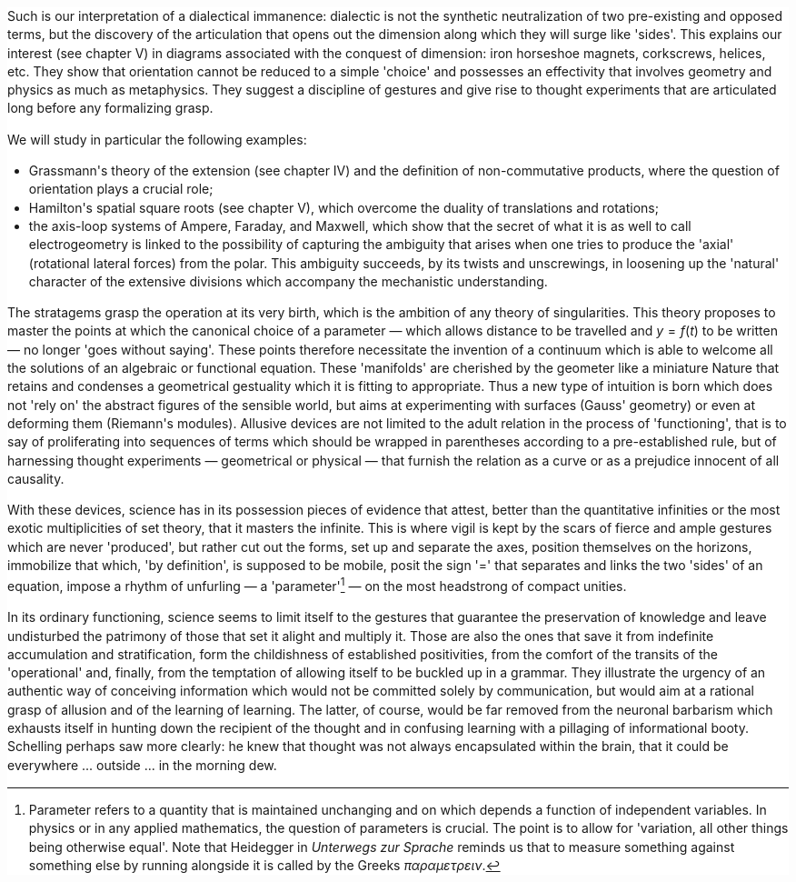 Such is our interpretation of a dialectical immanence: dialectic is not the synthetic neutralization of two pre-existing and opposed terms, but the discovery of the articulation that opens out the dimension along which they will surge like 'sides'. This explains our interest (see chapter V) in diagrams associated with the conquest of dimension: iron horseshoe magnets, corkscrews, helices, etc. They show that orientation cannot be reduced to a simple 'choice' and possesses an effectivity that involves geometry and physics as much as metaphysics. They suggest a discipline of gestures and give rise to thought experiments that are articulated long before any formalizing grasp.

We will study in particular the following examples:
* Grassmann's theory of the extension (see chapter IV) and the definition of non-commutative products, where the question of orientation plays a crucial role;
* Hamilton's spatial square roots (see chapter V), which overcome the duality of translations and rotations;
* the axis-loop systems of Ampere, Faraday, and Maxwell, which show that the secret of what it is as well to call electrogeometry is linked to the possibility of capturing the ambiguity that arises when one tries to produce the 'axial' (rotational lateral forces) from the polar. This ambiguity succeeds, by its twists and unscrewings, in loosening up the 'natural' character of the extensive divisions which accompany the mechanistic understanding.

The stratagems grasp the operation at its very birth, which is the ambition of any theory of singularities. This theory proposes to master the points at which the canonical choice of a parameter &mdash; which allows distance to be travelled and $y=f(t)$ to be written &mdash; no longer 'goes without saying'. These points therefore necessitate the invention of a continuum which is able to welcome all the solutions of an algebraic or functional equation. These 'manifolds' are cherished by the geometer like a miniature Nature that retains and condenses a geometrical gestuality which it is fitting to appropriate. Thus a new type of intuition is born which does not 'rely on' the abstract figures of the sensible world, but aims at experimenting with surfaces (Gauss' geometry) or even at deforming them (Riemann's modules). Allusive devices are not limited to the adult relation in the process of 'functioning', that is to say of proliferating into sequences of terms which should be wrapped in parentheses according to a pre-established rule, but of harnessing thought experiments &mdash; geometrical or physical &mdash; that furnish the relation as a curve or as a prejudice innocent of all causality.

With these devices, science has in its possession pieces of evidence that attest, better than the quantitative infinities or the most exotic multiplicities of set theory, that it masters the infinite. This is where vigil is kept by the scars of fierce and ample gestures which are never 'produced', but rather cut out the forms, set up and separate the axes, position themselves on the horizons, immobilize that which, 'by definition', is supposed to be mobile, posit the sign '=' that separates and links the two 'sides' of an equation, impose a rhythm of unfurling &mdash; a 'parameter'[^11] &mdash; on the most headstrong of compact unities.

In its ordinary functioning, science seems to limit itself to the gestures that guarantee the preservation of knowledge and leave undisturbed the patrimony of those that set it alight and multiply it. Those are also the ones that save it from indefinite accumulation and stratification, form the childishness of established positivities, from the comfort of the transits of the 'operational' and, finally, from the temptation of allowing itself to be buckled up in a grammar. They illustrate the urgency of an authentic way of conceiving information which would not be committed solely by communication, but would aim at a rational grasp of allusion and of the learning of learning. The latter, of course, would be far removed from the neuronal barbarism which exhausts itself in hunting down the recipient of the thought and in confusing learning with a pillaging of informational booty. Schelling perhaps saw more clearly: he knew that thought was not always encapsulated within the brain, that it could be everywhere ... outside ... in the morning dew.


[^1]: A nineteenth century French literary creation, Mr Prudhomme is a vapid and banal bourgeois, referred to by the writer Henry James as a 'timid philistine'. 
[^2]: This is an allusion to Auguste Comte's '*bonne a tout faire'*.
[^3]: E. Husserl, *La Crise des sciences européennes et la phénoménologie transcendantale* (Paris Gallimard, 1976), 43.
[^4]: A. Weil, 'De la métaphysique aux mathématiques', *Œuvres*, vol. II, p. 408. We give here a fuller extract: 'Eighteenth-century mathematicians were in the habit of speaking of the "metaphysics of the infinitesimal calculation", of the "metaphysics of the theory of equations". They understood by these a group of vague analogies, difficult to grasp and difficult to formulate, which nonetheless seemed to them to play an important role at a given moment in mathematical research and discovery. Were they calumniating "true" metaphysics by borrowing its name to designate what, in their science, was least clear? I will not seek to elucidate this point. In any case, the word will have to be understood here in their sense; I will take care not to touch on "real" metaphysics. Nothing is more fertile, as all mathematicians know, than these obscure analogies, these murky reflections of one theory in another, these furtive caresses, these inexplicable tiffs; also nothing gives greater pleasure to the researcher. A day comes when the illusion vanishes; presentiment turns into certainty; twin theories reveal their common source before disappearing; as the *Gita* teaches, one attains knowledge and indifference at the same time. Metaphysics has become mathematics, ready to form matter with a treatise whose cold beauty can no longer move us. Thus we know what Lagrange was trying to divine when he talked of metaphysics in connection with his own work in algebra; it is Galois' theory, which he almost lays his finger on, through a screen that he does not manage to pierce. Where Lagrange saw analogies, we see theorems. But the latter can only find expression by means of notions and "structures" which for Lagrange were not yet mathematical objects: groups, bodies, isomorphisms, automorphisms, all this needed to be conceived and defined. Insofar as Lagrange only sensed these notions, insofar as he strives in vain to achieve their substantial unity through the multiplicity of their changing incarnations, he remains caught in metaphysics. At least he finds there the guiding thread that allows him to pass from one problem to another, to bring the materials on site, to put everything in order in provision for the future general theory. Thanks to the decisive notion of the group, with Galois it all becomes mathematical. In the same way again, we see the analogies between the calculus of finite differences and the differential calculus serve as a guide to Leibniz, Taylor and Euler, during the heroic period in which Berkely could say, with as much humour as aptnes, that the "believers" in infinitesimal calculus were little qualified to criticize the obscurizes of the mysteries of the Christian religion, the one being at least as full of mysteries as the other. A little later, d'Alambert, enemy to all metaphysics in mathematics as elsewhere, maintained in his articles in the *Encyclopédie* that the truth metaphysics of infinitesimal calculus was no other than the notion of the boundary. If he did not himself take as much from this idea as it was possible of yielding, the developments of the following century proved him right; and nothing could be clearer today, nor, it must be said, more tedious, than a correct demonstration of the elements of differential and integral calculus. Luckily for researchers, as the fogs clear at one point, they form again at another.'
[^5]: J. Cavaillés, *Méthode axiomatique et formalisme* (Paris: Hermann, 1981), 178.
[^6]: See J.-Y. Girard in E. Nagel, J.R. Newman, KJ. Gödel, and J.-Y. Girard, *Le Théorème de Gödel* (Paris: Seuil, 1989): 'If one separates out the profoundly innovative ideas &mdash; essentially the distinction true/provable &mdash; around which the theorem is constructed ...' (p. 156).
[^7]: Quoted by J.-C. Schmitt, *La Raison des gestes*, Paris, Gallimard, 1990, p. 177.
[^8]: G. Simondon, *Du mode d'existence des objects techniques*, Paris, Aubier, 1969. See particularly pp. 19-49 on processes of concretization, and pp. 158-77 on the genesis of technicity.
[^9]: See Galileo, *The New Sciences* (1638).
[^10]: See Galileo, *Dialogues Concerning the Two Chief World Systems* (1632).
[^11]: Parameter refers to a quantity that is maintained unchanging and on which depends a function of independent variables. In physics or in any applied mathematics, the question of parameters is crucial. The point is to allow for 'variation, all other things being otherwise equal'. Note that Heidegger in *Unterwegs zur Sprache* reminds us that to measure something against something else by running alongside it is called by the Greeks *παραμετρειν*.